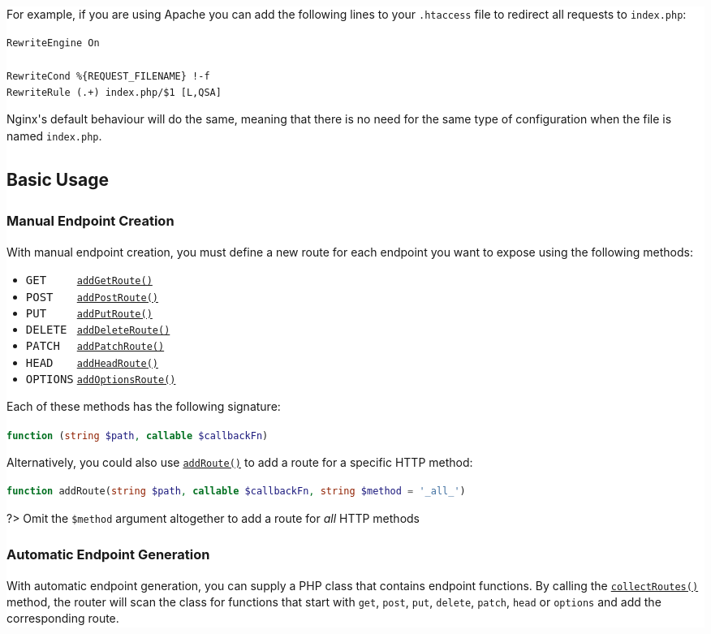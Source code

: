 For example, if you are using Apache you can add the following lines to your `.htaccess` file to redirect all requests to `index.php`:

```apacheconf
RewriteEngine On

RewriteCond %{REQUEST_FILENAME} !-f
RewriteRule (.+) index.php/$1 [L,QSA]
```

Nginx's default behaviour will do the same, meaning that there is no need for the same type of configuration when the file is named `index.php`.

## Basic Usage




### Manual Endpoint Creation
With manual endpoint creation, you must define a new route for each endpoint you want to expose using the following methods:

* <span style="font-family: monospace">GET&nbsp;&nbsp;&nbsp;&nbsp;</span> [`addGetRoute()`](phpdoc/#serveraddgetroute)
* <span style="font-family: monospace">POST&nbsp;&nbsp;&nbsp;</span> [`addPostRoute()`](phpdoc/#serveraddpostroute)
* <span style="font-family: monospace">PUT&nbsp;&nbsp;&nbsp;&nbsp;</span> [`addPutRoute()`](phpdoc/#serveraddputroute)
* <span style="font-family: monospace">DELETE&nbsp;</span> [`addDeleteRoute()`](phpdoc/#serveradddeleteroute)
* <span style="font-family: monospace">PATCH&nbsp;&nbsp;</span> [`addPatchRoute()`](phpdoc/#serveraddpatchroute)
* <span style="font-family: monospace">HEAD&nbsp;&nbsp;&nbsp;</span> [`addHeadRoute()`](phpdoc/#serveraddheadroute)
* <span style="font-family: monospace">OPTIONS</span> [`addOptionsRoute()`](phpdoc/#serveraddoptionsroute)

Each of these methods has the following signature:
```php
function (string $path, callable $callbackFn)
```

Alternatively, you could also use [`addRoute()`](phpdoc/#serveraddroute) to add a route for a specific HTTP method:
```php
function addRoute(string $path, callable $callbackFn, string $method = '_all_')
```

?> Omit the `$method` argument altogether to add a route for _all_ HTTP methods

### Automatic Endpoint Generation

With automatic endpoint generation, you can supply a PHP class that contains endpoint functions. By calling the [`collectRoutes()`](phpdoc/#servercollectroutes) method, the router will scan the class for functions that start with `get`, `post`, `put`, `delete`, `patch`, `head` or `options` and add the corresponding route.
